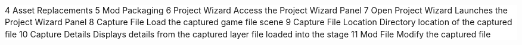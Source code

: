   <tr>
   <td>4
   </td>
   <td>Asset Replacements
   </td>
   <td>
   </td>
  </tr>
  <tr>
   <td>5
   </td>
   <td>Mod Packaging
   </td>
   <td>
   </td>
  </tr>
  <tr>
   <td>6
   </td>
   <td>Project Wizard
   </td>
   <td>Access the Project Wizard Panel
   </td>
  </tr>
  <tr>
   <td>7
   </td>
   <td>Open Project Wizard
   </td>
   <td>Launches the Project Wizard Panel
   </td>
  </tr>
  <tr>
   <td>8
   </td>
   <td>Capture File
   </td>
   <td>Load the captured game file scene
   </td>
  </tr>
  <tr>
   <td>9
   </td>
   <td>Capture File Location
   </td>
   <td>Directory location of the captured file
   </td>
  </tr>
  <tr>
   <td>10
   </td>
   <td>Capture Details
   </td>
   <td>Displays details from the captured layer file loaded into the stage
   </td>
  </tr>
  <tr>
   <td>11
   </td>
   <td>Mod File
   </td>
   <td>Modify the captured file
   </td>
  </tr>